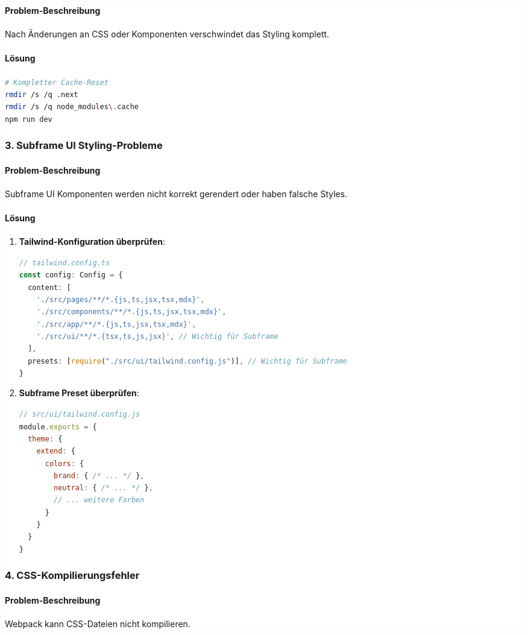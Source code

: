 #### Problem-Beschreibung
Nach Änderungen an CSS oder Komponenten verschwindet das Styling komplett.

#### Lösung
```bash
# Kompletter Cache-Reset
rmdir /s /q .next
rmdir /s /q node_modules\.cache
npm run dev
```

### 3. Subframe UI Styling-Probleme

#### Problem-Beschreibung
Subframe UI Komponenten werden nicht korrekt gerendert oder haben falsche Styles.

#### Lösung
1. **Tailwind-Konfiguration überprüfen**:
   ```typescript
   // tailwind.config.ts
   const config: Config = {
     content: [
       './src/pages/**/*.{js,ts,jsx,tsx,mdx}',
       './src/components/**/*.{js,ts,jsx,tsx,mdx}',
       './src/app/**/*.{js,ts,jsx,tsx,mdx}',
       './src/ui/**/*.{tsx,ts,js,jsx}', // Wichtig für Subframe
     ],
     presets: [require("./src/ui/tailwind.config.js")], // Wichtig für Subframe
   }
   ```

2. **Subframe Preset überprüfen**:
   ```javascript
   // src/ui/tailwind.config.js
   module.exports = {
     theme: {
       extend: {
         colors: {
           brand: { /* ... */ },
           neutral: { /* ... */ },
           // ... weitere Farben
         }
       }
     }
   }
   ```

### 4. CSS-Kompilierungsfehler

#### Problem-Beschreibung
Webpack kann CSS-Dateien nicht kompilieren.
